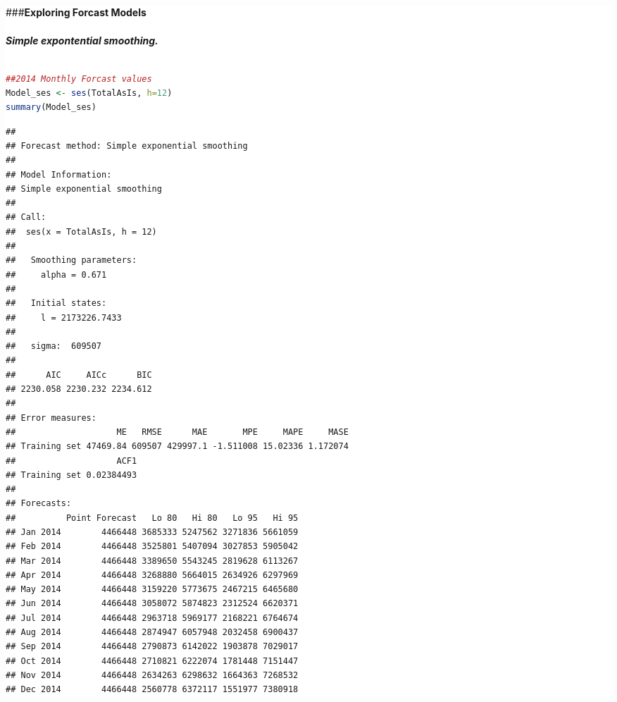 ###**Exploring Forcast Models**

###### **Simple expontential smoothing.** 

```r
##2014 Monthly Forcast values
Model_ses <- ses(TotalAsIs, h=12)
summary(Model_ses)
```

```
## 
## Forecast method: Simple exponential smoothing
## 
## Model Information:
## Simple exponential smoothing 
## 
## Call:
##  ses(x = TotalAsIs, h = 12) 
## 
##   Smoothing parameters:
##     alpha = 0.671 
## 
##   Initial states:
##     l = 2173226.7433 
## 
##   sigma:  609507
## 
##      AIC     AICc      BIC 
## 2230.058 2230.232 2234.612 
## 
## Error measures:
##                    ME   RMSE      MAE       MPE     MAPE     MASE
## Training set 47469.84 609507 429997.1 -1.511008 15.02336 1.172074
##                    ACF1
## Training set 0.02384493
## 
## Forecasts:
##          Point Forecast   Lo 80   Hi 80   Lo 95   Hi 95
## Jan 2014        4466448 3685333 5247562 3271836 5661059
## Feb 2014        4466448 3525801 5407094 3027853 5905042
## Mar 2014        4466448 3389650 5543245 2819628 6113267
## Apr 2014        4466448 3268880 5664015 2634926 6297969
## May 2014        4466448 3159220 5773675 2467215 6465680
## Jun 2014        4466448 3058072 5874823 2312524 6620371
## Jul 2014        4466448 2963718 5969177 2168221 6764674
## Aug 2014        4466448 2874947 6057948 2032458 6900437
## Sep 2014        4466448 2790873 6142022 1903878 7029017
## Oct 2014        4466448 2710821 6222074 1781448 7151447
## Nov 2014        4466448 2634263 6298632 1664363 7268532
## Dec 2014        4466448 2560778 6372117 1551977 7380918
```
